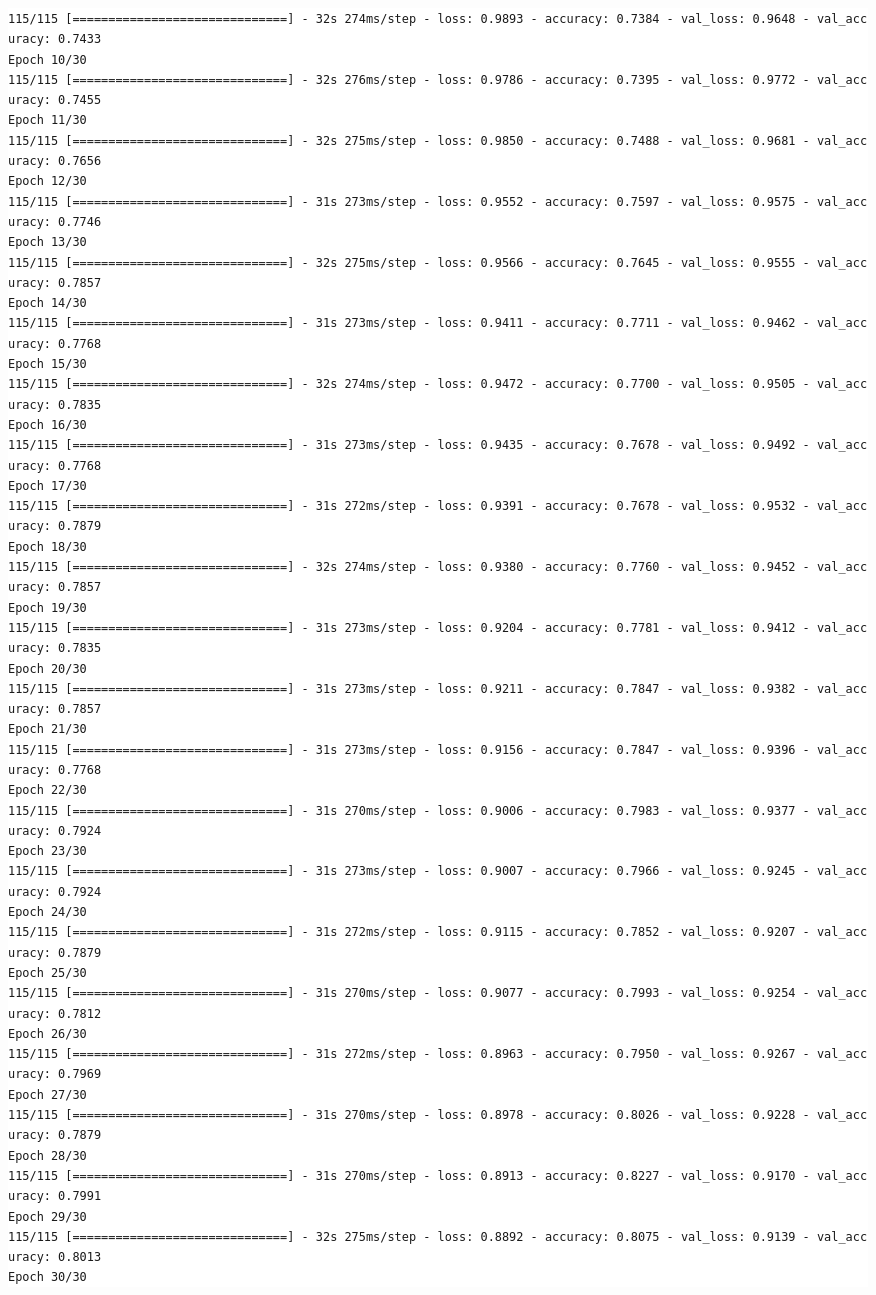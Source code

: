     115/115 [==============================] - 32s 274ms/step - loss: 0.9893 - accuracy: 0.7384 - val_loss: 0.9648 - val_accuracy: 0.7433
    Epoch 10/30
    115/115 [==============================] - 32s 276ms/step - loss: 0.9786 - accuracy: 0.7395 - val_loss: 0.9772 - val_accuracy: 0.7455
    Epoch 11/30
    115/115 [==============================] - 32s 275ms/step - loss: 0.9850 - accuracy: 0.7488 - val_loss: 0.9681 - val_accuracy: 0.7656
    Epoch 12/30
    115/115 [==============================] - 31s 273ms/step - loss: 0.9552 - accuracy: 0.7597 - val_loss: 0.9575 - val_accuracy: 0.7746
    Epoch 13/30
    115/115 [==============================] - 32s 275ms/step - loss: 0.9566 - accuracy: 0.7645 - val_loss: 0.9555 - val_accuracy: 0.7857
    Epoch 14/30
    115/115 [==============================] - 31s 273ms/step - loss: 0.9411 - accuracy: 0.7711 - val_loss: 0.9462 - val_accuracy: 0.7768
    Epoch 15/30
    115/115 [==============================] - 32s 274ms/step - loss: 0.9472 - accuracy: 0.7700 - val_loss: 0.9505 - val_accuracy: 0.7835
    Epoch 16/30
    115/115 [==============================] - 31s 273ms/step - loss: 0.9435 - accuracy: 0.7678 - val_loss: 0.9492 - val_accuracy: 0.7768
    Epoch 17/30
    115/115 [==============================] - 31s 272ms/step - loss: 0.9391 - accuracy: 0.7678 - val_loss: 0.9532 - val_accuracy: 0.7879
    Epoch 18/30
    115/115 [==============================] - 32s 274ms/step - loss: 0.9380 - accuracy: 0.7760 - val_loss: 0.9452 - val_accuracy: 0.7857
    Epoch 19/30
    115/115 [==============================] - 31s 273ms/step - loss: 0.9204 - accuracy: 0.7781 - val_loss: 0.9412 - val_accuracy: 0.7835
    Epoch 20/30
    115/115 [==============================] - 31s 273ms/step - loss: 0.9211 - accuracy: 0.7847 - val_loss: 0.9382 - val_accuracy: 0.7857
    Epoch 21/30
    115/115 [==============================] - 31s 273ms/step - loss: 0.9156 - accuracy: 0.7847 - val_loss: 0.9396 - val_accuracy: 0.7768
    Epoch 22/30
    115/115 [==============================] - 31s 270ms/step - loss: 0.9006 - accuracy: 0.7983 - val_loss: 0.9377 - val_accuracy: 0.7924
    Epoch 23/30
    115/115 [==============================] - 31s 273ms/step - loss: 0.9007 - accuracy: 0.7966 - val_loss: 0.9245 - val_accuracy: 0.7924
    Epoch 24/30
    115/115 [==============================] - 31s 272ms/step - loss: 0.9115 - accuracy: 0.7852 - val_loss: 0.9207 - val_accuracy: 0.7879
    Epoch 25/30
    115/115 [==============================] - 31s 270ms/step - loss: 0.9077 - accuracy: 0.7993 - val_loss: 0.9254 - val_accuracy: 0.7812
    Epoch 26/30
    115/115 [==============================] - 31s 272ms/step - loss: 0.8963 - accuracy: 0.7950 - val_loss: 0.9267 - val_accuracy: 0.7969
    Epoch 27/30
    115/115 [==============================] - 31s 270ms/step - loss: 0.8978 - accuracy: 0.8026 - val_loss: 0.9228 - val_accuracy: 0.7879
    Epoch 28/30
    115/115 [==============================] - 31s 270ms/step - loss: 0.8913 - accuracy: 0.8227 - val_loss: 0.9170 - val_accuracy: 0.7991
    Epoch 29/30
    115/115 [==============================] - 32s 275ms/step - loss: 0.8892 - accuracy: 0.8075 - val_loss: 0.9139 - val_accuracy: 0.8013
    Epoch 30/30